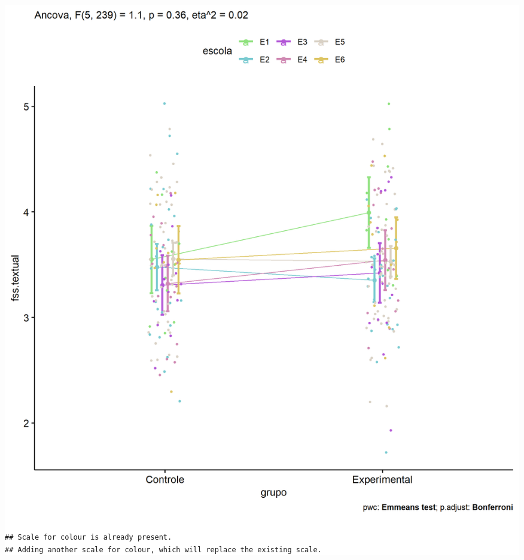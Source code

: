 ![](flow-textual-wordgen_files/figure-gfm/unnamed-chunk-169-1.png)

    ## Scale for colour is already present.
    ## Adding another scale for colour, which will replace the existing scale.
